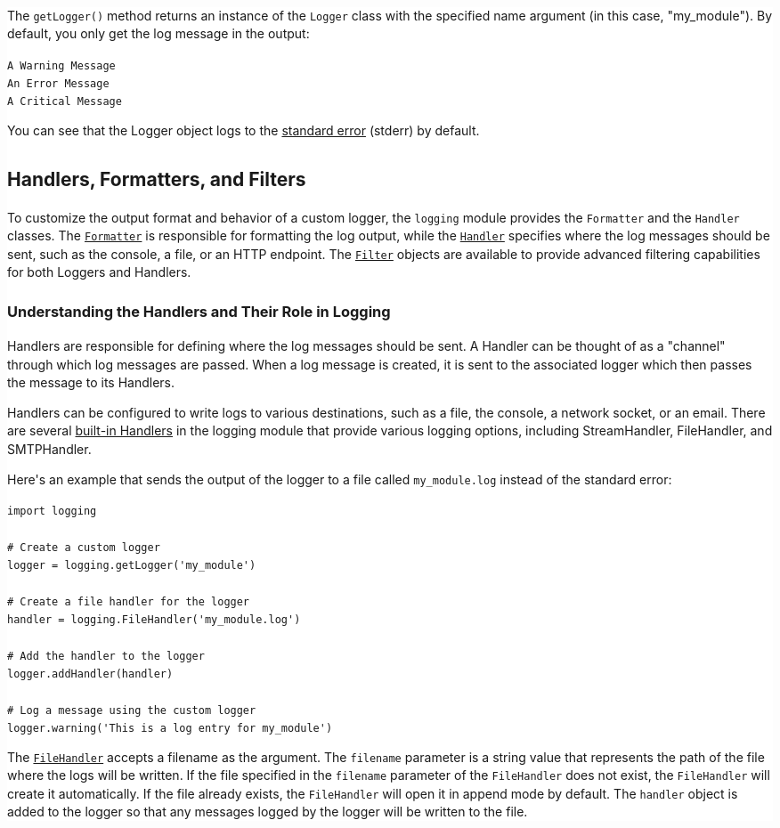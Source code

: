 The `getLogger()` method returns an instance of the `Logger` class with the specified name argument (in this case, "my_module"). By default, you only get the log message in the output:

~~~
A Warning Message
An Error Message
A Critical Message
~~~

You can see that the Logger object logs to the [standard error](https://docs.python.org/3/library/sys.html#sys.stderr) (stderr) by default.

## Handlers, Formatters, and Filters

To customize the output format and behavior of a custom logger, the `logging` module provides the `Formatter` and the `Handler` classes. The [`Formatter`](https://docs.python.org/3/library/logging.html#formatter-objects) is responsible for formatting the log output, while the [`Handler`](https://docs.python.org/3/library/logging.html#handler-objects) specifies where the log messages should be sent, such as the console, a file, or an HTTP endpoint. The [`Filter`](https://docs.python.org/3/library/logging.html#filter-objects) objects are available to provide advanced filtering capabilities for both Loggers and Handlers.

### Understanding the Handlers and Their Role in Logging

Handlers are responsible for defining where the log messages should be sent. A Handler can be thought of as a "channel" through which log messages are passed. When a log message is created, it is sent to the associated logger which then passes the message to its Handlers.

Handlers can be configured to write logs to various destinations, such as a file, the console, a network socket, or an email. There are several [built-in Handlers](https://docs.python.org/3/library/logging.handlers.html) in the logging module that provide various logging options, including StreamHandler, FileHandler, and SMTPHandler.

Here's an example that sends the output of the logger to a file called `my_module.log` instead of the standard error:

~~~
import logging

# Create a custom logger
logger = logging.getLogger('my_module')

# Create a file handler for the logger
handler = logging.FileHandler('my_module.log')

# Add the handler to the logger
logger.addHandler(handler)

# Log a message using the custom logger
logger.warning('This is a log entry for my_module')
~~~

The [`FileHandler`](https://docs.python.org/3/library/logging.handlers.html#filehandler) accepts a filename as the argument. The `filename` parameter is a string value that represents the path of the file where the logs will be written. If the file specified in the `filename` parameter of the `FileHandler` does not exist, the `FileHandler` will create it automatically. If the file already exists, the `FileHandler` will open it in append mode by default. The `handler` object is added to the logger so that any messages logged by the logger will be written to the file.
